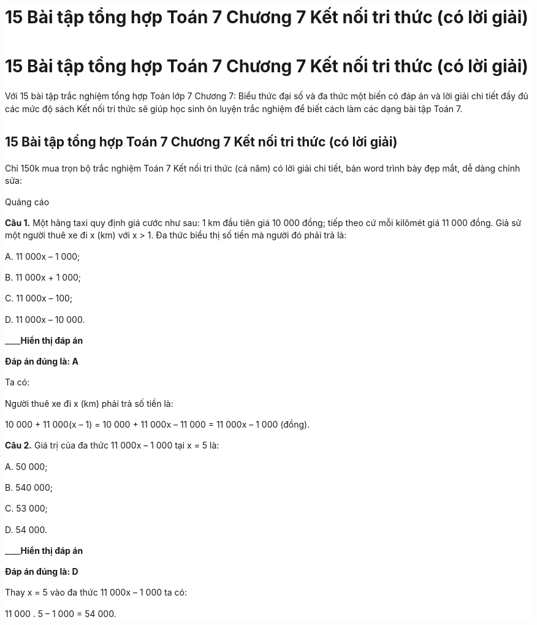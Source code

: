 # 15 Bài tập tổng hợp Toán 7 Chương 7 Kết nối tri thức (có lời giải)

# 15 Bài tập tổng hợp Toán 7 Chương 7 Kết nối tri thức (có lời giải)

Với 15 bài tập trắc nghiệm tổng hợp Toán lớp 7 Chương 7: Biểu thức đại số và đa thức một biến có đáp án và lời giải chi tiết đầy đủ các mức độ sách Kết nối tri thức sẽ giúp học sinh ôn luyện trắc nghiệm để biết cách làm các dạng bài tập Toán 7.

## 15 Bài tập tổng hợp Toán 7 Chương 7 Kết nối tri thức (có lời giải)

Chỉ 150k mua trọn bộ trắc nghiệm Toán 7 Kết nối tri thức (cả năm) có lời giải chi tiết, bản word trình bày đẹp mắt, dễ dàng chỉnh sửa:

Quảng cáo

**Câu 1.** Một hãng taxi quy định giá cước như sau: 1 km đầu tiên giá 10 000 đồng; tiếp theo cứ mỗi kilômét giá 11 000 đồng. Giả sử một người thuê xe đi x (km) với x > 1\. Đa thức biểu thị số tiền mà người đó phải trả là: 

A. 11 000x – 1 000;

B. 11 000x + 1 000;

C. 11 000x – 100;

D. 11 000x – 10 000.

____**Hiển thị đáp án**

**Đáp án đúng là: A**

Ta có: 

Người thuê xe đi x (km) phải trả số tiền là: 

10 000 + 11 000(x – 1) = 10 000 + 11 000x – 11 000 = 11 000x – 1 000 (đồng).

**Câu 2.** Giá trị của đa thức 11 000x – 1 000 tại x = 5 là: 

A. 50 000;

B. 540 000;

C. 53 000;

D. 54 000.

____**Hiển thị đáp án**

**Đáp án đúng là: D**

Thay x = 5 vào đa thức 11 000x – 1 000 ta có:

11 000 . 5 – 1 000 = 54 000.
